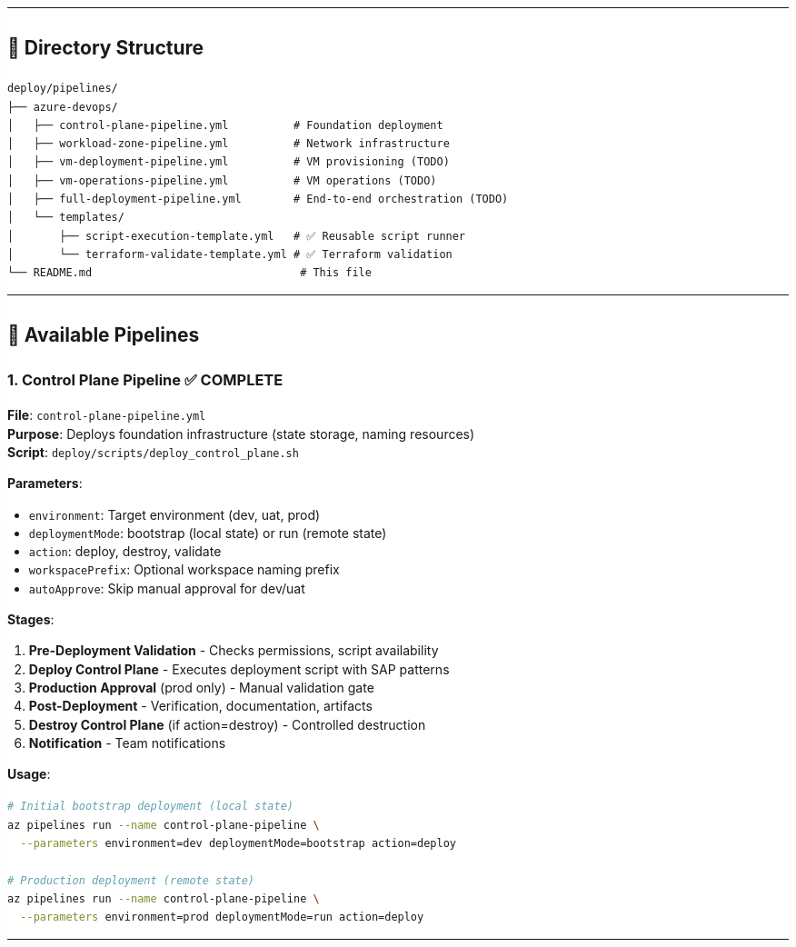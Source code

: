
---

## 📁 Directory Structure

```
deploy/pipelines/
├── azure-devops/
│   ├── control-plane-pipeline.yml          # Foundation deployment
│   ├── workload-zone-pipeline.yml          # Network infrastructure
│   ├── vm-deployment-pipeline.yml          # VM provisioning (TODO)
│   ├── vm-operations-pipeline.yml          # VM operations (TODO)
│   ├── full-deployment-pipeline.yml        # End-to-end orchestration (TODO)
│   └── templates/
│       ├── script-execution-template.yml   # ✅ Reusable script runner
│       └── terraform-validate-template.yml # ✅ Terraform validation
└── README.md                                # This file
```

---

## 🚀 Available Pipelines

### **1. Control Plane Pipeline** ✅ COMPLETE
**File**: `control-plane-pipeline.yml`  
**Purpose**: Deploys foundation infrastructure (state storage, naming resources)  
**Script**: `deploy/scripts/deploy_control_plane.sh`

**Parameters**:
- `environment`: Target environment (dev, uat, prod)
- `deploymentMode`: bootstrap (local state) or run (remote state)
- `action`: deploy, destroy, validate
- `workspacePrefix`: Optional workspace naming prefix
- `autoApprove`: Skip manual approval for dev/uat

**Stages**:
1. **Pre-Deployment Validation** - Checks permissions, script availability
2. **Deploy Control Plane** - Executes deployment script with SAP patterns
3. **Production Approval** (prod only) - Manual validation gate
4. **Post-Deployment** - Verification, documentation, artifacts
5. **Destroy Control Plane** (if action=destroy) - Controlled destruction
6. **Notification** - Team notifications

**Usage**:
```bash
# Initial bootstrap deployment (local state)
az pipelines run --name control-plane-pipeline \
  --parameters environment=dev deploymentMode=bootstrap action=deploy

# Production deployment (remote state)
az pipelines run --name control-plane-pipeline \
  --parameters environment=prod deploymentMode=run action=deploy
```

---